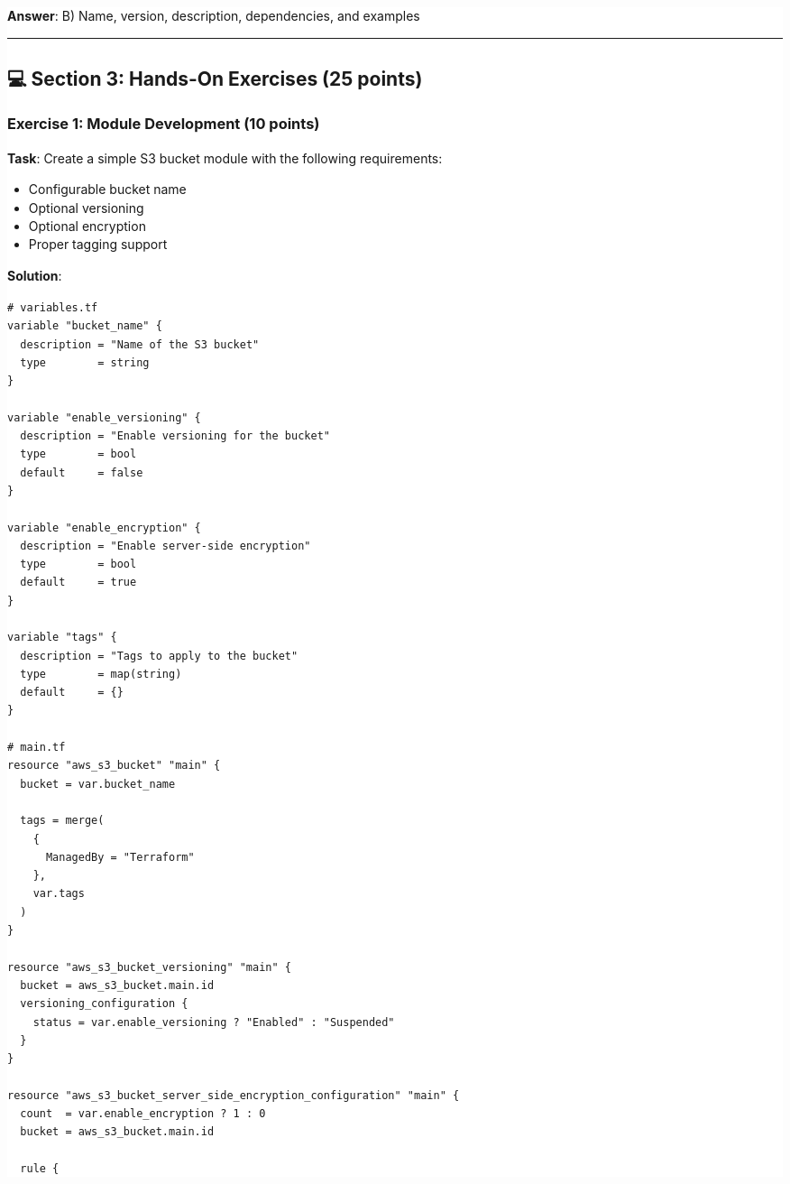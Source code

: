 **Answer**: B) Name, version, description, dependencies, and examples

---

## 💻 **Section 3: Hands-On Exercises (25 points)**

### **Exercise 1: Module Development** (10 points)

**Task**: Create a simple S3 bucket module with the following requirements:
- Configurable bucket name
- Optional versioning
- Optional encryption
- Proper tagging support

**Solution**:
```hcl
# variables.tf
variable "bucket_name" {
  description = "Name of the S3 bucket"
  type        = string
}

variable "enable_versioning" {
  description = "Enable versioning for the bucket"
  type        = bool
  default     = false
}

variable "enable_encryption" {
  description = "Enable server-side encryption"
  type        = bool
  default     = true
}

variable "tags" {
  description = "Tags to apply to the bucket"
  type        = map(string)
  default     = {}
}

# main.tf
resource "aws_s3_bucket" "main" {
  bucket = var.bucket_name

  tags = merge(
    {
      ManagedBy = "Terraform"
    },
    var.tags
  )
}

resource "aws_s3_bucket_versioning" "main" {
  bucket = aws_s3_bucket.main.id
  versioning_configuration {
    status = var.enable_versioning ? "Enabled" : "Suspended"
  }
}

resource "aws_s3_bucket_server_side_encryption_configuration" "main" {
  count  = var.enable_encryption ? 1 : 0
  bucket = aws_s3_bucket.main.id

  rule {
```
